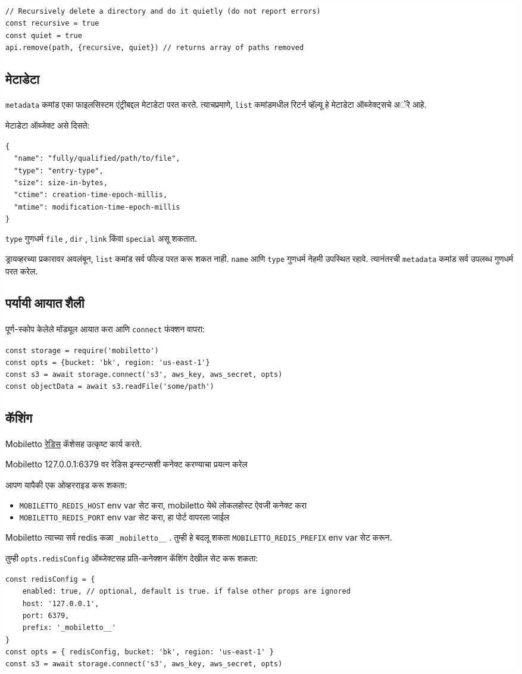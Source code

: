     // Recursively delete a directory and do it quietly (do not report errors)
    const recursive = true
    const quiet = true
    api.remove(path, {recursive, quiet}) // returns array of paths removed

 ## मेटाडेटा
 `metadata` कमांड एका फाइलसिस्टम एंट्रीबद्दल मेटाडेटा परत करते.
 त्याचप्रमाणे, `list` कमांडमधील रिटर्न व्हॅल्यू हे मेटाडेटा ऑब्जेक्ट्सचे अॅरे आहे.

 मेटाडेटा ऑब्जेक्ट असे दिसते:

    {
      "name": "fully/qualified/path/to/file",
      "type": "entry-type",
      "size": size-in-bytes,
      "ctime": creation-time-epoch-millis,
      "mtime": modification-time-epoch-millis
    }

 `type` गुणधर्म `file` , `dir` , `link` किंवा `special` असू शकतात.

 ड्रायव्हरच्या प्रकारावर अवलंबून, `list` कमांड सर्व फील्ड परत करू शकत नाही. `name` आणि `type` गुणधर्म
 नेहमी उपस्थित रहावे. त्यानंतरची `metadata` कमांड सर्व उपलब्ध गुणधर्म परत करेल.

 ## पर्यायी आयात शैली
 पूर्ण-स्कोप केलेले मॉड्यूल आयात करा आणि `connect` फंक्शन वापरा:

    const storage = require('mobiletto')
    const opts = {bucket: 'bk', region: 'us-east-1'}
    const s3 = await storage.connect('s3', aws_key, aws_secret, opts)
    const objectData = await s3.readFile('some/path')

 ## कॅशिंग
 Mobiletto <a href="https://redis.io">रेडिस</a> कॅशेसह उत्कृष्ट कार्य करते.

 Mobiletto 127.0.0.1:6379 वर रेडिस इन्स्टन्सशी कनेक्ट करण्याचा प्रयत्न करेल

 आपण यापैकी एक ओव्हरराइड करू शकता:
 * `MOBILETTO_REDIS_HOST` env var सेट करा, mobiletto येथे लोकलहोस्ट ऐवजी कनेक्ट करा
 * `MOBILETTO_REDIS_PORT` env var सेट करा, हा पोर्ट वापरला जाईल

 Mobiletto त्याच्या सर्व redis कळा `_mobiletto__` . तुम्ही हे बदलू शकता
 `MOBILETTO_REDIS_PREFIX` env var सेट करून.

 तुम्ही `opts.redisConfig` ऑब्जेक्टसह प्रति-कनेक्शन कॅशिंग देखील सेट करू शकता:

    const redisConfig = {
        enabled: true, // optional, default is true. if false other props are ignored
        host: '127.0.0.1',
        port: 6379,
        prefix: '_mobiletto__'
    }
    const opts = { redisConfig, bucket: 'bk', region: 'us-east-1' }
    const s3 = await storage.connect('s3', aws_key, aws_secret, opts)
